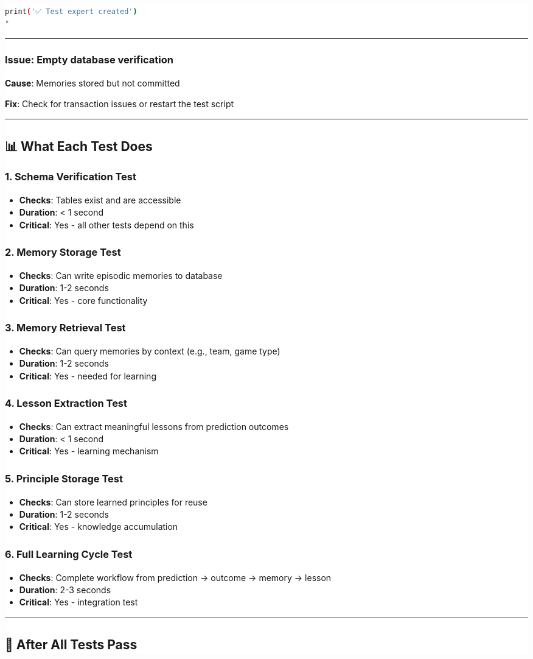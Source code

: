 ```bash
print('✅ Test expert created')
"
```

---

### Issue: Empty database verification

**Cause**: Memories stored but not committed

**Fix**: Check for transaction issues or restart the test script

---

## 📊 What Each Test Does

### 1. Schema Verification Test
- **Checks**: Tables exist and are accessible
- **Duration**: < 1 second
- **Critical**: Yes - all other tests depend on this

### 2. Memory Storage Test
- **Checks**: Can write episodic memories to database
- **Duration**: 1-2 seconds
- **Critical**: Yes - core functionality

### 3. Memory Retrieval Test
- **Checks**: Can query memories by context (e.g., team, game type)
- **Duration**: 1-2 seconds
- **Critical**: Yes - needed for learning

### 4. Lesson Extraction Test
- **Checks**: Can extract meaningful lessons from prediction outcomes
- **Duration**: < 1 second
- **Critical**: Yes - learning mechanism

### 5. Principle Storage Test
- **Checks**: Can store learned principles for reuse
- **Duration**: 1-2 seconds
- **Critical**: Yes - knowledge accumulation

### 6. Full Learning Cycle Test
- **Checks**: Complete workflow from prediction → outcome → memory → lesson
- **Duration**: 2-3 seconds
- **Critical**: Yes - integration test

---

## 🎉 After All Tests Pass
